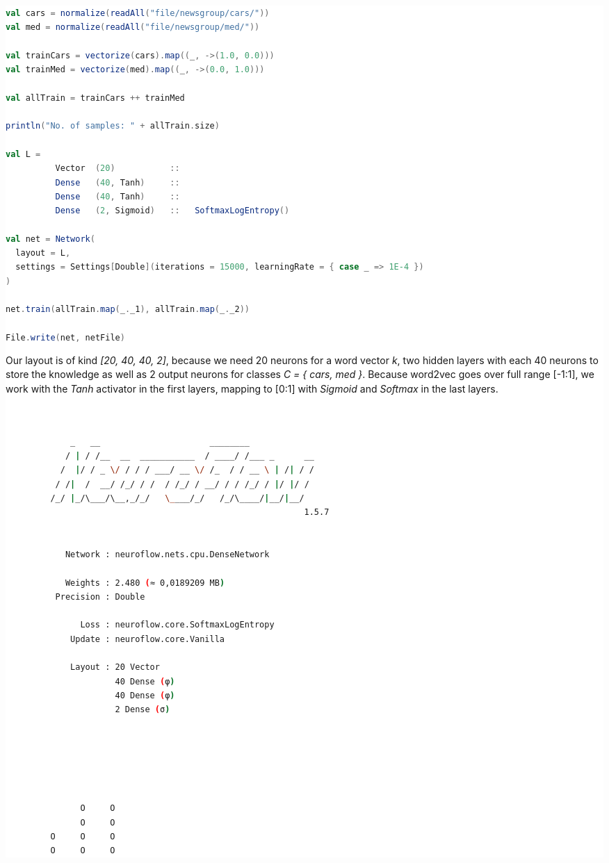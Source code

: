 ```scala
val cars = normalize(readAll("file/newsgroup/cars/"))
val med = normalize(readAll("file/newsgroup/med/"))

val trainCars = vectorize(cars).map((_, ->(1.0, 0.0)))
val trainMed = vectorize(med).map((_, ->(0.0, 1.0)))

val allTrain = trainCars ++ trainMed

println("No. of samples: " + allTrain.size)

val L =
          Vector  (20)           ::
          Dense   (40, Tanh)     ::
          Dense   (40, Tanh)     ::
          Dense   (2, Sigmoid)   ::   SoftmaxLogEntropy()

val net = Network(
  layout = L,
  settings = Settings[Double](iterations = 15000, learningRate = { case _ => 1E-4 })
)

net.train(allTrain.map(_._1), allTrain.map(_._2))

File.write(net, netFile)
```

Our layout is of kind _[20, 40, 40, 2]_, because we need 20 neurons for a word vector _k_, two hidden layers with each 40 neurons to store the knowledge as well as 2 output neurons for classes _C = { cars, med }_. Because word2vec goes over full range [-1:1], we work with the _Tanh_ activator in the first layers, mapping to [0:1]  with _Sigmoid_ and _Softmax_ in the last layers.

```bash


             _   __                      ________
            / | / /__  __  ___________  / ____/ /___ _      __
           /  |/ / _ \/ / / / ___/ __ \/ /_  / / __ \ | /| / /
          / /|  /  __/ /_/ / /  / /_/ / __/ / / /_/ / |/ |/ /
         /_/ |_/\___/\__,_/_/   \____/_/   /_/\____/|__/|__/   
                                                            1.5.7


            Network : neuroflow.nets.cpu.DenseNetwork

            Weights : 2.480 (≈ 0,0189209 MB)
          Precision : Double

               Loss : neuroflow.core.SoftmaxLogEntropy
             Update : neuroflow.core.Vanilla

             Layout : 20 Vector
                      40 Dense (φ)
                      40 Dense (φ)
                      2 Dense (σ)
                    




    
               O     O      
               O     O      
         O     O     O      
         O     O     O      
```